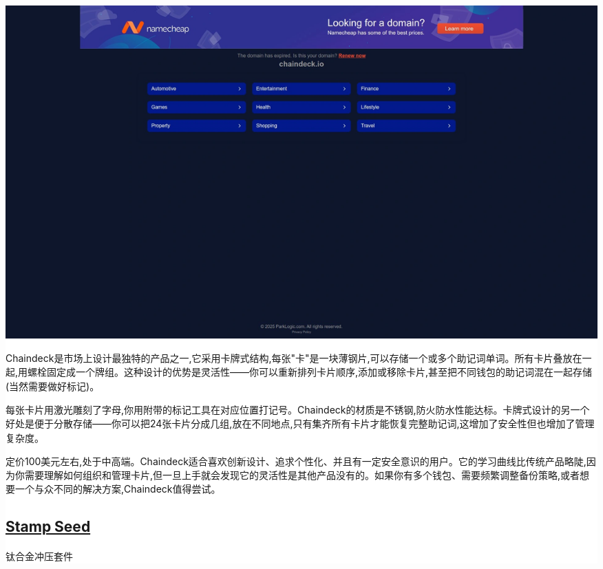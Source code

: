 ![Chaindeck Screenshot](image/chaindeck.webp)


Chaindeck是市场上设计最独特的产品之一,它采用卡牌式结构,每张"卡"是一块薄钢片,可以存储一个或多个助记词单词。所有卡片叠放在一起,用螺栓固定成一个牌组。这种设计的优势是灵活性——你可以重新排列卡片顺序,添加或移除卡片,甚至把不同钱包的助记词混在一起存储(当然需要做好标记)。

每张卡片用激光雕刻了字母,你用附带的标记工具在对应位置打记号。Chaindeck的材质是不锈钢,防火防水性能达标。卡牌式设计的另一个好处是便于分散存储——你可以把24张卡片分成几组,放在不同地点,只有集齐所有卡片才能恢复完整助记词,这增加了安全性但也增加了管理复杂度。

定价100美元左右,处于中高端。Chaindeck适合喜欢创新设计、追求个性化、并且有一定安全意识的用户。它的学习曲线比传统产品略陡,因为你需要理解如何组织和管理卡片,但一旦上手就会发现它的灵活性是其他产品没有的。如果你有多个钱包、需要频繁调整备份策略,或者想要一个与众不同的解决方案,Chaindeck值得尝试。

## **[Stamp Seed](https://stampseed.com)**

钛合金冲压套件
